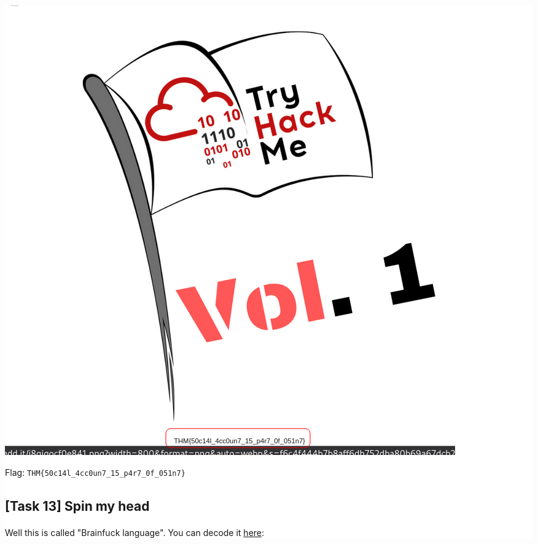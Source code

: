 <p align="cneter"><img src="./files/task12.png"></p>

Flag: `THM{50c14l_4cc0un7_15_p4r7_0f_051n7}`

## [Task 13] Spin my head

Well this is called "Brainfuck language". You can decode it [here](https://www.dcode.fr/brainfuck-language):
